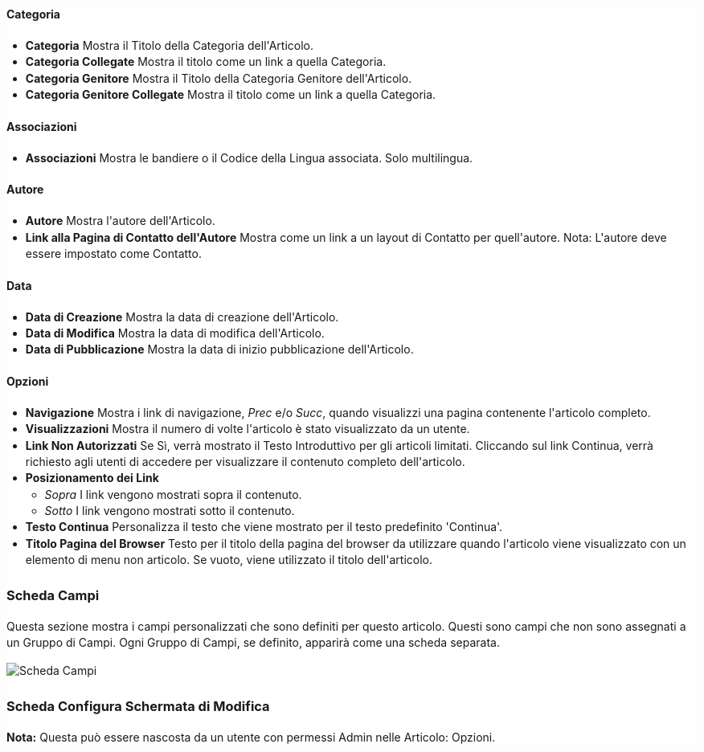 #### Categoria

- **Categoria** Mostra il Titolo della Categoria dell'Articolo.
- **Categoria Collegate** Mostra il titolo come un link a quella Categoria.
- **Categoria Genitore** Mostra il Titolo della Categoria Genitore dell'Articolo.
- **Categoria Genitore Collegate** Mostra il titolo come un link a quella Categoria.

#### Associazioni

- **Associazioni** Mostra le bandiere o il Codice della Lingua associata.
  Solo multilingua.

#### Autore

- **Autore** Mostra l'autore dell'Articolo.
- **Link alla Pagina di Contatto dell'Autore** Mostra come un link a un layout
  di Contatto per quell'autore. Nota: L'autore deve essere impostato come Contatto.

#### Data

- **Data di Creazione** Mostra la data di creazione dell'Articolo.
- **Data di Modifica** Mostra la data di modifica dell'Articolo.
- **Data di Pubblicazione** Mostra la data di inizio pubblicazione dell'Articolo.

#### Opzioni

- **Navigazione** Mostra i link di navigazione, *Prec* e/o *Succ*, quando
  visualizzi una pagina contenente l'articolo completo.
- **Visualizzazioni** Mostra il numero di volte l'articolo è stato visualizzato da un utente.
- **Link Non Autorizzati** Se Sì, verrà mostrato il Testo Introduttivo per gli articoli
  limitati. Cliccando sul link Continua, verrà richiesto agli utenti di accedere
  per visualizzare il contenuto completo dell'articolo.
- **Posizionamento dei Link**
  - *Sopra* I link vengono mostrati sopra il contenuto.
  - *Sotto* I link vengono mostrati sotto il contenuto.
- **Testo Continua** Personalizza il testo che viene mostrato per il testo predefinito
  'Continua'.
- **Titolo Pagina del Browser** Testo per il titolo della pagina del browser da utilizzare
  quando l'articolo viene visualizzato con un elemento di menu non articolo. Se vuoto,
  viene utilizzato il titolo dell'articolo.

### Scheda Campi

Questa sezione mostra i campi personalizzati che sono definiti per questo articolo. Questi
sono campi che non sono assegnati a un Gruppo di Campi. Ogni Gruppo di Campi, se definito,
apparirà come una scheda separata.

![Scheda Campi](../../../it/images/articles/articles-edit-fields-tab.png)

### Scheda Configura Schermata di Modifica

**Nota:** Questa può essere nascosta da un utente con permessi Admin nelle
Articolo: Opzioni.
